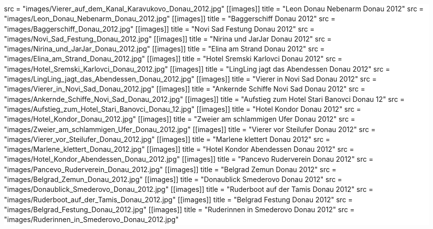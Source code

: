src = "images/Vierer_auf_dem_Kanal_Karavukovo_Donau_2012.jpg"
[[images]]
title = "Leon Donau Nebenarm Donau 2012"
src = "images/Leon_Donau_Nebenarm_Donau_2012.jpg"
[[images]]
title = "Baggerschiff Donau 2012"
src = "images/Baggerschiff_Donau_2012.jpg"
[[images]]
title = "Novi Sad Festung Donau 2012"
src = "images/Novi_Sad_Festung_Donau_2012.jpg"
[[images]]
title = "Nirina und JarJar Donau 2012"
src = "images/Nirina_und_JarJar_Donau_2012.jpg"
[[images]]
title = "Elina am Strand Donau 2012"
src = "images/Elina_am_Strand_Donau_2012.jpg"
[[images]]
title = "Hotel Sremski Karlovci Donau 2012"
src = "images/Hotel_Sremski_Karlovci_Donau_2012.jpg"
[[images]]
title = "LingLing jagt das Abendessen Donau 2012"
src = "images/LingLing_jagt_das_Abendessen_Donau_2012.jpg"
[[images]]
title = "Vierer in Novi Sad Donau 2012"
src = "images/Vierer_in_Novi_Sad_Donau_2012.jpg"
[[images]]
title = "Ankernde Schiffe Novi Sad Donau 2012"
src = "images/Ankernde_Schiffe_Novi_Sad_Donau_2012.jpg"
[[images]]
title = "Aufstieg zum Hotel Stari Banovci Donau 12"
src = "images/Aufstieg_zum_Hotel_Stari_Banovci_Donau_12.jpg"
[[images]]
title = "Hotel Kondor Donau 2012"
src = "images/Hotel_Kondor_Donau_2012.jpg"
[[images]]
title = "Zweier am schlammigen Ufer Donau 2012"
src = "images/Zweier_am_schlammigen_Ufer_Donau_2012.jpg"
[[images]]
title = "Vierer vor Steilufer Donau 2012"
src = "images/Vierer_vor_Steilufer_Donau_2012.jpg"
[[images]]
title = "Marlene klettert Donau 2012"
src = "images/Marlene_klettert_Donau_2012.jpg"
[[images]]
title = "Hotel Kondor Abendessen Donau 2012"
src = "images/Hotel_Kondor_Abendessen_Donau_2012.jpg"
[[images]]
title = "Pancevo Ruderverein Donau 2012"
src = "images/Pancevo_Ruderverein_Donau_2012.jpg"
[[images]]
title = "Belgrad Zemun Donau 2012"
src = "images/Belgrad_Zemun_Donau_2012.jpg"
[[images]]
title = "Donaublick Smederovo Donau 2012"
src = "images/Donaublick_Smederovo_Donau_2012.jpg"
[[images]]
title = "Ruderboot auf der Tamis Donau 2012"
src = "images/Ruderboot_auf_der_Tamis_Donau_2012.jpg"
[[images]]
title = "Belgrad Festung Donau 2012"
src = "images/Belgrad_Festung_Donau_2012.jpg"
[[images]]
title = "Ruderinnen in Smederovo Donau 2012"
src = "images/Ruderinnen_in_Smederovo_Donau_2012.jpg"